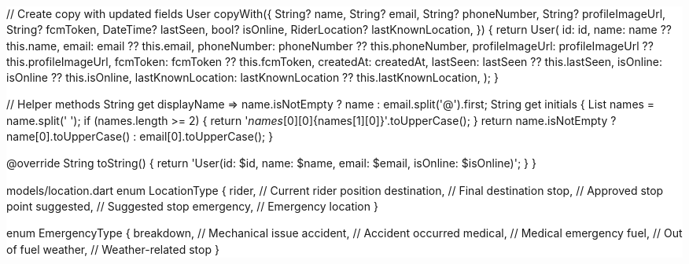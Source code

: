   // Create copy with updated fields
  User copyWith({
    String? name,
    String? email,
    String? phoneNumber,
    String? profileImageUrl,
    String? fcmToken,
    DateTime? lastSeen,
    bool? isOnline,
    RiderLocation? lastKnownLocation,
  }) {
    return User(
      id: id,
      name: name ?? this.name,
      email: email ?? this.email,
      phoneNumber: phoneNumber ?? this.phoneNumber,
      profileImageUrl: profileImageUrl ?? this.profileImageUrl,
      fcmToken: fcmToken ?? this.fcmToken,
      createdAt: createdAt,
      lastSeen: lastSeen ?? this.lastSeen,
      isOnline: isOnline ?? this.isOnline,
      lastKnownLocation: lastKnownLocation ?? this.lastKnownLocation,
    );
  }

  // Helper methods
  String get displayName => name.isNotEmpty ? name : email.split('@').first;
  String get initials {
    List<String> names = name.split(' ');
    if (names.length >= 2) {
      return '${names[0][0]}${names[1][0]}'.toUpperCase();
    }
    return name.isNotEmpty ? name[0].toUpperCase() : email[0].toUpperCase();
  }

  @override
  String toString() {
    return 'User(id: $id, name: $name, email: $email, isOnline: $isOnline)';
  }
}



models/location.dart
enum LocationType {
  rider,        // Current rider position
  destination,  // Final destination
  stop,         // Approved stop point
  suggested,    // Suggested stop
  emergency,    // Emergency location
}

enum EmergencyType {
  breakdown,    // Mechanical issue
  accident,     // Accident occurred
  medical,      // Medical emergency
  fuel,         // Out of fuel
  weather,      // Weather-related stop
}
